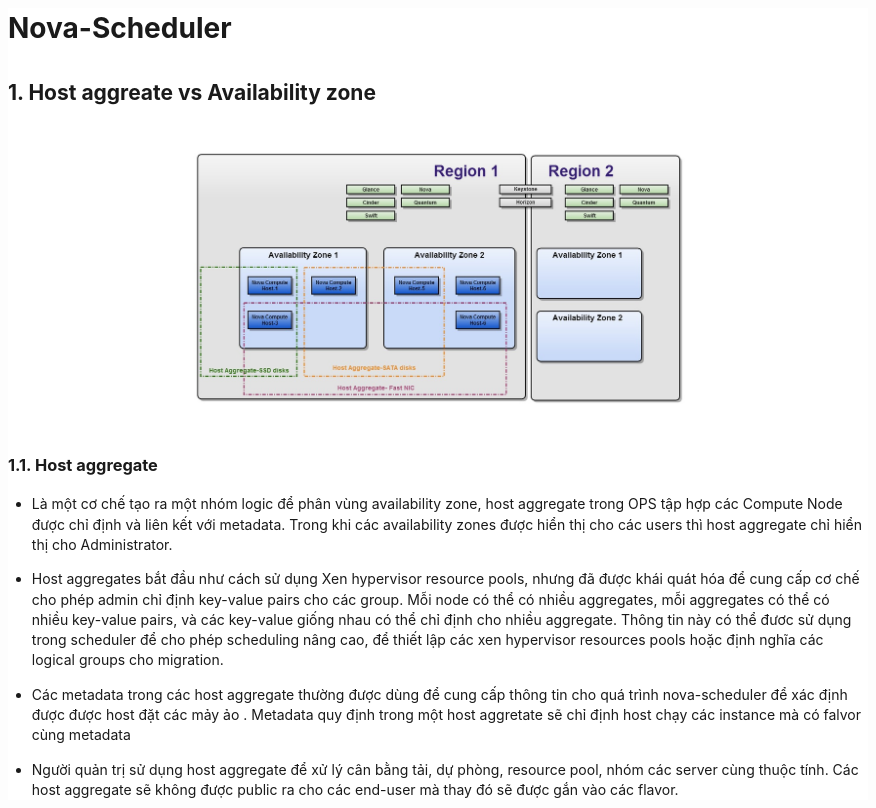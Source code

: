 # Nova-Scheduler
## 1. Host aggreate vs Availability zone

<p align="center">
 <img src="Picture/Hostagg.png" width="500" height="300" />
</p>

### 1.1. Host aggregate
* Là một cơ chế tạo ra một nhóm logic để phân vùng availability zone, host aggregate trong OPS tập hợp các Compute Node được chỉ định và liên kết với metadata. Trong khi các availability zones được hiển thị cho các users thì host aggregate chỉ hiển thị cho Administrator.

* Host aggregates bắt đầu như cách sử dụng Xen hypervisor resource pools, nhưng đã được khái quát hóa để cung cấp cơ chế cho phép admin chỉ định key-value pairs cho các group. Mỗi node có thể có nhiều aggregates, mỗi aggregates có thể có nhiều key-value pairs, và các key-value giống nhau có thể chỉ định cho nhiều aggregate. Thông tin này có thể đươc sử dụng trong scheduler để cho phép scheduling nâng cao, để thiết lập các xen hypervisor resources pools hoặc định nghĩa các logical groups cho migration.

* Các metadata trong các host aggregate thường được dùng để cung cấp thông tin cho quá trình nova-scheduler để xác định được được host đặt các mảy ảo . Metadata quy định trong một host aggretate sẽ chỉ định host chạy các instance mà có falvor cùng metadata

* Người quản trị sử dụng host aggregate để xử lý cân bằng tải, dự phòng, resource pool, nhóm các server cùng thuộc tính. Các host aggregate sẽ không được public ra cho các end-user mà thay đó sẽ được gắn vào các flavor.
